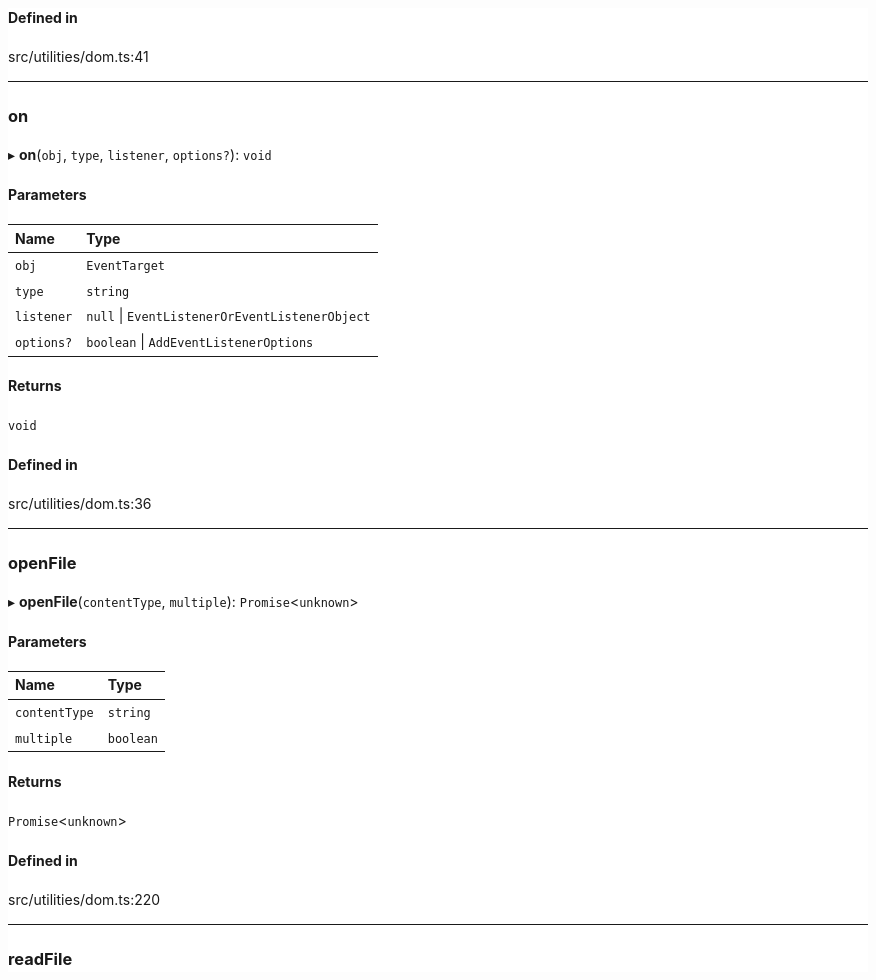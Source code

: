 #### Defined in

src/utilities/dom.ts:41

___

### on

▸ **on**(`obj`, `type`, `listener`, `options?`): `void`

#### Parameters

| Name | Type |
| :------ | :------ |
| `obj` | `EventTarget` |
| `type` | `string` |
| `listener` | ``null`` \| `EventListenerOrEventListenerObject` |
| `options?` | `boolean` \| `AddEventListenerOptions` |

#### Returns

`void`

#### Defined in

src/utilities/dom.ts:36

___

### openFile

▸ **openFile**(`contentType`, `multiple`): `Promise`\<`unknown`\>

#### Parameters

| Name | Type |
| :------ | :------ |
| `contentType` | `string` |
| `multiple` | `boolean` |

#### Returns

`Promise`\<`unknown`\>

#### Defined in

src/utilities/dom.ts:220

___

### readFile

